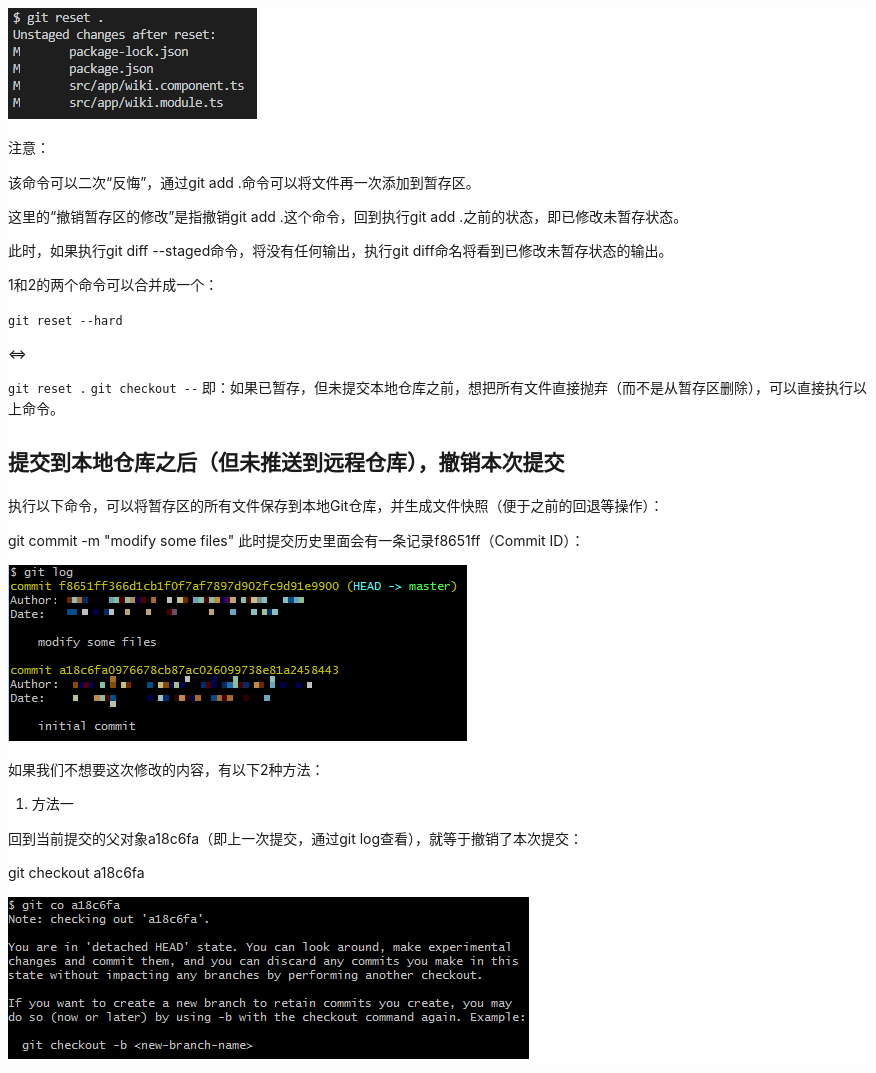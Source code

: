 [![git_reset](git_regret/git_reset.png)](docs/git_regret/git_reset.png)

注意：

该命令可以二次“反悔”，通过git add .命令可以将文件再一次添加到暂存区。

这里的“撤销暂存区的修改”是指撤销git add .这个命令，回到执行git add .之前的状态，即已修改未暂存状态。

此时，如果执行git diff --staged命令，将没有任何输出，执行git diff命名将看到已修改未暂存状态的输出。

1和2的两个命令可以合并成一个：

`git reset --hard`

<=>

`git reset .`
`git checkout --`
即：如果已暂存，但未提交本地仓库之前，想把所有文件直接抛弃（而不是从暂存区删除），可以直接执行以上命令。

## 提交到本地仓库之后（但未推送到远程仓库），撤销本次提交

执行以下命令，可以将暂存区的所有文件保存到本地Git仓库，并生成文件快照（便于之前的回退等操作）：

git commit -m "modify some files"
此时提交历史里面会有一条记录f8651ff（Commit ID）：


[![git_commit](git_regret/git_commit.png)](docs/git_regret/git_commit.png)

如果我们不想要这次修改的内容，有以下2种方法：

1. 方法一

回到当前提交的父对象a18c6fa（即上一次提交，通过git log查看），就等于撤销了本次提交：

git checkout a18c6fa

[![git_checkout](git_regret/git_checkout.png)](docs/git_regret/git_checkout.png)
